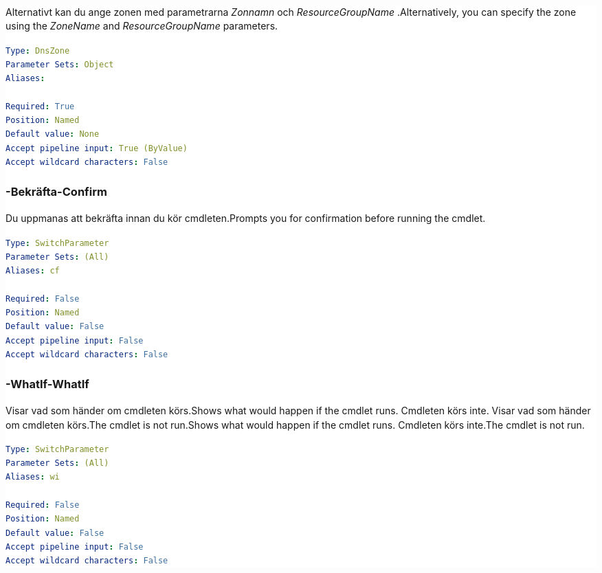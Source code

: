 <span data-ttu-id="be5c2-139">Alternativt kan du ange zonen med parametrarna *Zonnamn* och *ResourceGroupName* .</span><span class="sxs-lookup"><span data-stu-id="be5c2-139">Alternatively, you can specify the zone using the *ZoneName* and *ResourceGroupName* parameters.</span></span>

```yaml
Type: DnsZone
Parameter Sets: Object
Aliases:

Required: True
Position: Named
Default value: None
Accept pipeline input: True (ByValue)
Accept wildcard characters: False
```

### <span data-ttu-id="be5c2-140">-Bekräfta</span><span class="sxs-lookup"><span data-stu-id="be5c2-140">-Confirm</span></span>
<span data-ttu-id="be5c2-141">Du uppmanas att bekräfta innan du kör cmdleten.</span><span class="sxs-lookup"><span data-stu-id="be5c2-141">Prompts you for confirmation before running the cmdlet.</span></span>

```yaml
Type: SwitchParameter
Parameter Sets: (All)
Aliases: cf

Required: False
Position: Named
Default value: False
Accept pipeline input: False
Accept wildcard characters: False
```

### <span data-ttu-id="be5c2-142">-WhatIf</span><span class="sxs-lookup"><span data-stu-id="be5c2-142">-WhatIf</span></span>
<span data-ttu-id="be5c2-143">Visar vad som händer om cmdleten körs.</span><span class="sxs-lookup"><span data-stu-id="be5c2-143">Shows what would happen if the cmdlet runs.</span></span> <span data-ttu-id="be5c2-144">Cmdleten körs inte. Visar vad som händer om cmdleten körs.</span><span class="sxs-lookup"><span data-stu-id="be5c2-144">The cmdlet is not run.Shows what would happen if the cmdlet runs.</span></span> <span data-ttu-id="be5c2-145">Cmdleten körs inte.</span><span class="sxs-lookup"><span data-stu-id="be5c2-145">The cmdlet is not run.</span></span>

```yaml
Type: SwitchParameter
Parameter Sets: (All)
Aliases: wi

Required: False
Position: Named
Default value: False
Accept pipeline input: False
Accept wildcard characters: False
```
